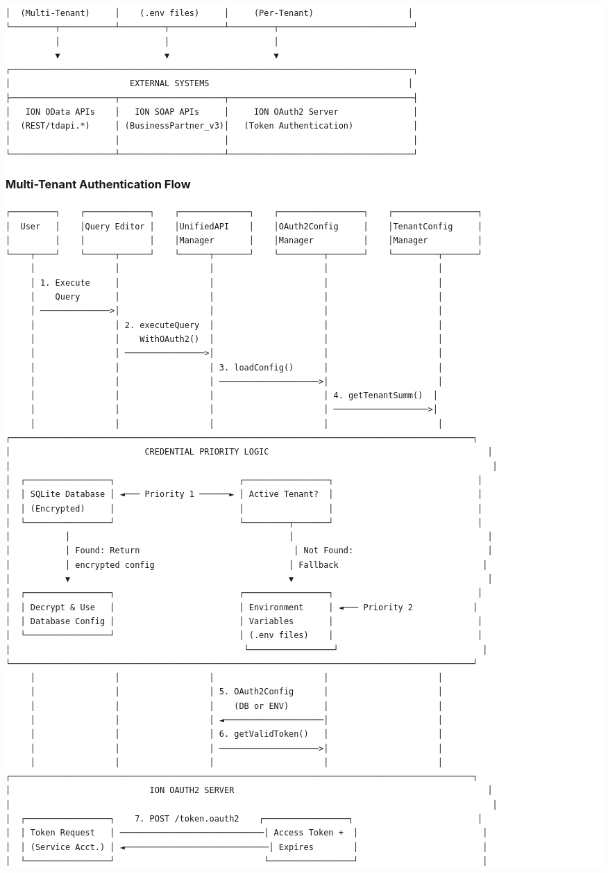 ```
│  (Multi-Tenant)     │    (.env files)     │     (Per-Tenant)                   │
└─────────┬───────────┴─────────┬───────────┴─────────┬───────────────────────────┘
          │                     │                     │
          ▼                     ▼                     ▼
┌─────────────────────────────────────────────────────────────────────────────────┐
│                        EXTERNAL SYSTEMS                                        │
├─────────────────────┬─────────────────────┬─────────────────────────────────────┤
│   ION OData APIs    │   ION SOAP APIs     │     ION OAuth2 Server               │
│  (REST/tdapi.*)     │ (BusinessPartner_v3)│   (Token Authentication)            │
│                     │                     │                                     │
└─────────────────────┴─────────────────────┴─────────────────────────────────────┘
```

### Multi-Tenant Authentication Flow

```
┌─────────┐    ┌─────────────┐    ┌──────────────┐    ┌─────────────────┐    ┌─────────────────┐
│  User   │    │Query Editor │    │UnifiedAPI    │    │OAuth2Config     │    │TenantConfig     │
│         │    │             │    │Manager       │    │Manager          │    │Manager          │
└────┬────┘    └──────┬──────┘    └──────┬───────┘    └─────────┬───────┘    └─────────┬───────┘
     │                │                  │                      │                      │
     │ 1. Execute     │                  │                      │                      │
     │    Query       │                  │                      │                      │
     │ ──────────────>│                  │                      │                      │
     │                │ 2. executeQuery  │                      │                      │
     │                │    WithOAuth2()  │                      │                      │
     │                │ ────────────────>│                      │                      │
     │                │                  │ 3. loadConfig()      │                      │
     │                │                  │ ────────────────────>│                      │
     │                │                  │                      │ 4. getTenantSumm()  │
     │                │                  │                      │ ───────────────────>│
     │                │                  │                      │                      │
┌─────────────────────────────────────────────────────────────────────────────────────────────┐
│                           CREDENTIAL PRIORITY LOGIC                                            │
│                                                                                                 │
│  ┌─────────────────┐                         ┌─────────────────┐                             │
│  │ SQLite Database │ ◄─── Priority 1 ──────► │ Active Tenant?  │                             │
│  │ (Encrypted)     │                         │                 │                             │
│  └─────────────────┘                         └─────────┬───────┘                             │
│           │                                            │                                       │
│           │ Found: Return                               │ Not Found:                           │
│           │ encrypted config                           │ Fallback                             │
│           ▼                                            ▼                                       │
│  ┌─────────────────┐                         ┌─────────────────┐                             │
│  │ Decrypt & Use   │                         │ Environment     │ ◄─── Priority 2            │
│  │ Database Config │                         │ Variables       │                             │
│  └─────────────────┘                         │ (.env files)    │                             │
│                                               └─────────────────┘                             │
└─────────────────────────────────────────────────────────────────────────────────────────────┘
     │                │                  │                      │                      │
     │                │                  │ 5. OAuth2Config      │                      │
     │                │                  │    (DB or ENV)       │                      │
     │                │                  │ ◄────────────────────│                      │
     │                │                  │ 6. getValidToken()   │                      │
     │                │                  │ ────────────────────>│                      │
     │                │                  │                      │                      │
┌─────────────────────────────────────────────────────────────────────────────────────────────┐
│                            ION OAUTH2 SERVER                                                   │
│                                                                                                 │
│  ┌─────────────────┐    7. POST /token.oauth2    ┌─────────────────┐                         │
│  │ Token Request   │ ─────────────────────────────│ Access Token +  │                         │
│  │ (Service Acct.) │ ◄─────────────────────────────│ Expires        │                         │
│  └─────────────────┘                              └─────────────────┘                         │
```